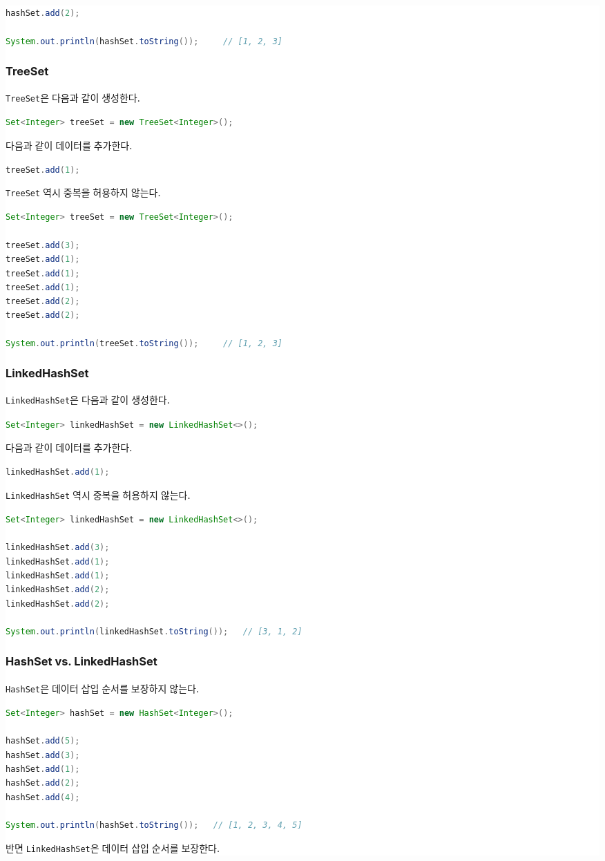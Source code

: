 ``` java
hashSet.add(2);

System.out.println(hashSet.toString());     // [1, 2, 3]
```

### TreeSet
`TreeSet`은 다음과 같이 생성한다.
``` java
Set<Integer> treeSet = new TreeSet<Integer>();
```
다음과 같이 데이터를 추가한다.
``` java
treeSet.add(1);
```
`TreeSet` 역시 중복을 허용하지 않는다.
``` java
Set<Integer> treeSet = new TreeSet<Integer>();

treeSet.add(3);
treeSet.add(1);
treeSet.add(1);
treeSet.add(1);
treeSet.add(2);
treeSet.add(2);

System.out.println(treeSet.toString());     // [1, 2, 3]
```

### LinkedHashSet
`LinkedHashSet`은 다음과 같이 생성한다.
``` java
Set<Integer> linkedHashSet = new LinkedHashSet<>();
```
다음과 같이 데이터를 추가한다.
``` java
linkedHashSet.add(1);
```
`LinkedHashSet` 역시 중복을 허용하지 않는다.
``` java
Set<Integer> linkedHashSet = new LinkedHashSet<>();

linkedHashSet.add(3);
linkedHashSet.add(1);
linkedHashSet.add(1);
linkedHashSet.add(2);
linkedHashSet.add(2);

System.out.println(linkedHashSet.toString());   // [3, 1, 2]
``` 

### HashSet vs. LinkedHashSet
`HashSet`은 데이터 삽입 순서를 보장하지 않는다.
``` java
Set<Integer> hashSet = new HashSet<Integer>();

hashSet.add(5);
hashSet.add(3);
hashSet.add(1);
hashSet.add(2);
hashSet.add(4);

System.out.println(hashSet.toString());   // [1, 2, 3, 4, 5]
```
반면 `LinkedHashSet`은 데이터 삽입 순서를 보장한다.
``` java
```